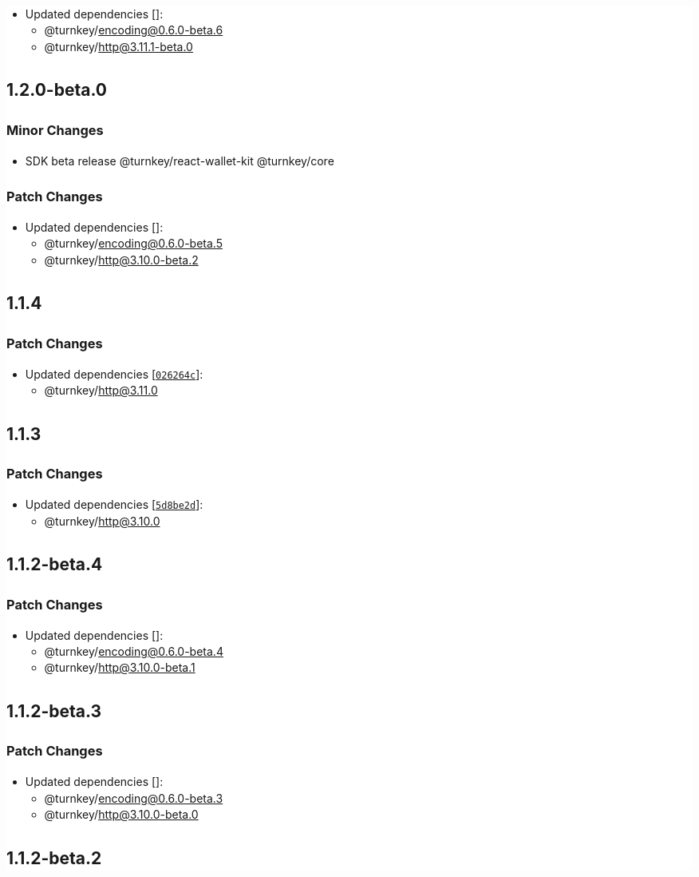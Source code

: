 - Updated dependencies []:
  - @turnkey/encoding@0.6.0-beta.6
  - @turnkey/http@3.11.1-beta.0

## 1.2.0-beta.0

### Minor Changes

- SDK beta release @turnkey/react-wallet-kit @turnkey/core

### Patch Changes

- Updated dependencies []:
  - @turnkey/encoding@0.6.0-beta.5
  - @turnkey/http@3.10.0-beta.2

## 1.1.4

### Patch Changes

- Updated dependencies [[`026264c`](https://github.com/tkhq/sdk/commit/026264c55aa16342c8925af0bdcdf72dc00e5158)]:
  - @turnkey/http@3.11.0

## 1.1.3

### Patch Changes

- Updated dependencies [[`5d8be2d`](https://github.com/tkhq/sdk/commit/5d8be2d0329070c7aa025dddb1b28f04257ae4e6)]:
  - @turnkey/http@3.10.0

## 1.1.2-beta.4

### Patch Changes

- Updated dependencies []:
  - @turnkey/encoding@0.6.0-beta.4
  - @turnkey/http@3.10.0-beta.1

## 1.1.2-beta.3

### Patch Changes

- Updated dependencies []:
  - @turnkey/encoding@0.6.0-beta.3
  - @turnkey/http@3.10.0-beta.0

## 1.1.2-beta.2
